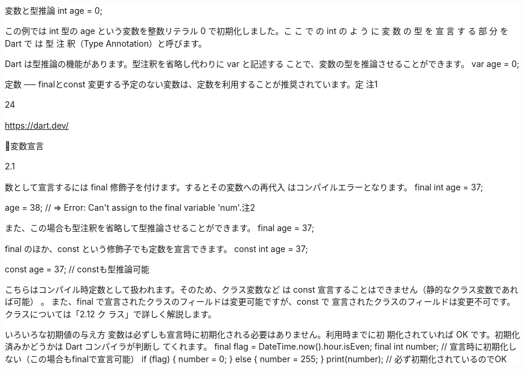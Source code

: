 変数と型推論
int age = 0;

この例では int 型の age という変数を整数リテラル 0 で初期化しました。こ
こ で の int の よ う に 変 数 の 型 を 宣 言 す る 部 分 を Dart で は 型 注 釈（Type
Annotation）と呼びます。

Dart は型推論の機能があります。型注釈を省略し代わりに var と記述する
ことで、変数の型を推論させることができます。
var age = 0;

定数 ── finalとconst
変更する予定のない変数は、定数を利用することが推奨されています。定
注1

24

https://dart.dev/

変数宣言

2.1

数として宣言するには final 修飾子を付けます。するとその変数への再代入
はコンパイルエラーとなります。
final int age = 37;

age = 38;
// => Error: Can't assign to the final variable 'num'.注2

また、この場合も型注釈を省略して型推論させることができます。
final age = 37;

final のほか、const という修飾子でも定数を宣言できます。
const int age = 37;

const age = 37; // constも型推論可能

こちらはコンパイル時定数として扱われます。そのため、クラス変数など
は const 宣言することはできません（静的なクラス変数であれば可能）
。
また、final で宣言されたクラスのフィールドは変更可能ですが、const で
宣言されたクラスのフィールドは変更不可です。クラスについては「2.12 ク
ラス」で詳しく解説します。

いろいろな初期値の与え方
変数は必ずしも宣言時に初期化される必要はありません。利用時までに初
期化されていれば OK です。初期化済みかどうかは Dart コンパイラが判断し
てくれます。
final flag = DateTime.now().hour.isEven;
final int number; // 宣言時に初期化しない（この場合もfinalで宣言可能）
if (flag) {
number = 0;
} else {
number = 255;
}
print(number); // 必ず初期化されているのでOK
